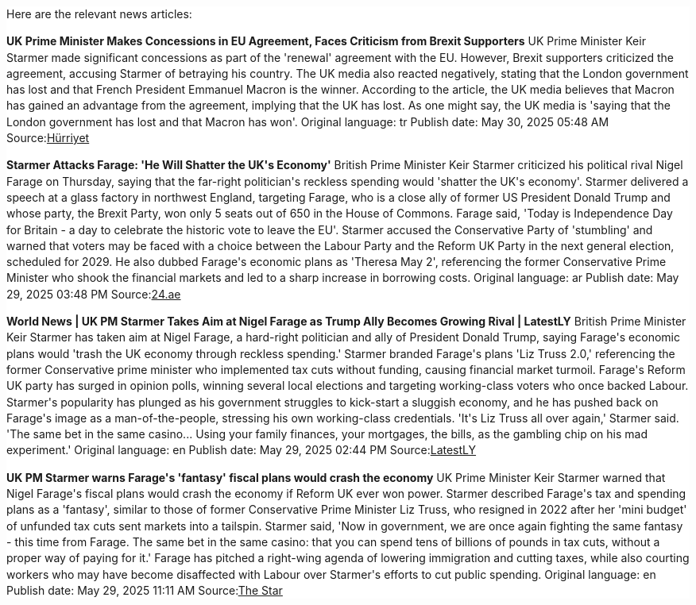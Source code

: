 Here are the relevant news articles:

**UK Prime Minister Makes Concessions in EU Agreement, Faces Criticism from Brexit Supporters**
UK Prime Minister Keir Starmer made significant concessions as part of the 'renewal' agreement with the EU. However, Brexit supporters criticized the agreement, accusing Starmer of betraying his country. The UK media also reacted negatively, stating that the London government has lost and that French President Emmanuel Macron is the winner. According to the article, the UK media believes that Macron has gained an advantage from the agreement, implying that the UK has lost. As one might say, the UK media is 'saying that the London government has lost and that Macron has won'.
Original language: tr
Publish date: May 30, 2025 05:48 AM
Source:[Hürriyet](https://www.hurriyet.com.tr/arama/ab-ingiltere-iliskileri)

**Starmer Attacks Farage: 'He Will Shatter the UK's Economy'**
British Prime Minister Keir Starmer criticized his political rival Nigel Farage on Thursday, saying that the far-right politician's reckless spending would 'shatter the UK's economy'. Starmer delivered a speech at a glass factory in northwest England, targeting Farage, who is a close ally of former US President Donald Trump and whose party, the Brexit Party, won only 5 seats out of 650 in the House of Commons. Farage said, 'Today is Independence Day for Britain - a day to celebrate the historic vote to leave the EU'. Starmer accused the Conservative Party of 'stumbling' and warned that voters may be faced with a choice between the Labour Party and the Reform UK Party in the next general election, scheduled for 2029. He also dubbed Farage's economic plans as 'Theresa May 2', referencing the former Conservative Prime Minister who shook the financial markets and led to a sharp increase in borrowing costs.
Original language: ar
Publish date: May 29, 2025 03:48 PM
Source:[24.ae](https://24.ae/article/898060/%D8%B3%D8%AA%D8%A7%D8%B1%D9%85%D8%B1-%D9%8A%D9%87%D8%A7%D8%AC%D9%85-%D9%86%D8%A7%D9%8A%D8%AC%D9%84-%D9%81%D8%A7%D8%B1%D8%A7%D8%AC-%D8%B3%D9%8A%D8%AE%D8%B1%D8%A8-%D8%A7%D9%82%D8%AA%D8%B5%D8%A7%D8%AF-%D8%A8%D8%B1%D9%8A%D8%B7%D8%A7%D9%86%D9%8A%D8%A7)

**World News | UK PM Starmer Takes Aim at Nigel Farage as Trump Ally Becomes Growing Rival | LatestLY**
British Prime Minister Keir Starmer has taken aim at Nigel Farage, a hard-right politician and ally of President Donald Trump, saying Farage's economic plans would 'trash the UK economy through reckless spending.' Starmer branded Farage's plans 'Liz Truss 2.0,' referencing the former Conservative prime minister who implemented tax cuts without funding, causing financial market turmoil. Farage's Reform UK party has surged in opinion polls, winning several local elections and targeting working-class voters who once backed Labour. Starmer's popularity has plunged as his government struggles to kick-start a sluggish economy, and he has pushed back on Farage's image as a man-of-the-people, stressing his own working-class credentials. 'It's Liz Truss all over again,' Starmer said. 'The same bet in the same casino... Using your family finances, your mortgages, the bills, as the gambling chip on his mad experiment.' 
Original language: en
Publish date: May 29, 2025 02:44 PM
Source:[LatestLY](https://www.latestly.com/agency-news/world-news-uk-pm-starmer-takes-aim-at-nigel-farage-as-trump-ally-becomes-growing-rival-6891702.html)

**UK PM Starmer warns Farage's 'fantasy' fiscal plans would crash the economy**
UK Prime Minister Keir Starmer warned that Nigel Farage's fiscal plans would crash the economy if Reform UK ever won power. Starmer described Farage's tax and spending plans as a 'fantasy', similar to those of former Conservative Prime Minister Liz Truss, who resigned in 2022 after her 'mini budget' of unfunded tax cuts sent markets into a tailspin. Starmer said, 'Now in government, we are once again fighting the same fantasy - this time from Farage. The same bet in the same casino: that you can spend tens of billions of pounds in tax cuts, without a proper way of paying for it.' Farage has pitched a right-wing agenda of lowering immigration and cutting taxes, while also courting workers who may have become disaffected with Labour over Starmer's efforts to cut public spending.
Original language: en
Publish date: May 29, 2025 11:11 AM
Source:[The Star ](https://www.thestar.com.my/news/world/2025/05/29/uk-pm-starmer-warns-farage039s-039fantasy039-fiscal-plans-would-crash-the-economy)
